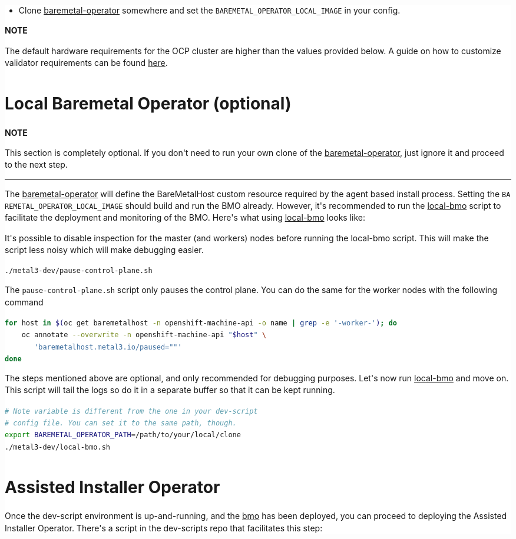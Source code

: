 - Clone [baremetal-operator][bmo] somewhere and set the `BAREMETAL_OPERATOR_LOCAL_IMAGE` in your config.

**NOTE**

The default hardware requirements for the OCP cluster are higher than the values provided below. A guide on how to customize validator requirements can be found [here](../dev/hardware-requirements.md).

Local Baremetal Operator (optional)
==

**NOTE**

This section is completely optional. If you don't need to run your own clone of the
[baremetal-operator][bmo], just ignore it and proceed to the next step.

---

The [baremetal-operator][bmo] will define the BareMetalHost custom resource required by the agent
based install process. Setting the `BAREMETAL_OPERATOR_LOCAL_IMAGE` should build and run the BMO
already. However, it's recommended to run the [local-bmo][local-bmo] script to facilitate the
deployment and monitoring of the BMO. Here's what using [local-bmo][local-bmo] looks like:

It's possible to disable inspection for the master (and workers) nodes before running the local-bmo
script. This will make the script less noisy which will make debugging easier.

```bash
./metal3-dev/pause-control-plane.sh
```
The `pause-control-plane.sh` script only pauses the control plane. You can do the same for the worker
nodes with the following command

```bash
for host in $(oc get baremetalhost -n openshift-machine-api -o name | grep -e '-worker-'); do
    oc annotate --overwrite -n openshift-machine-api "$host" \
       'baremetalhost.metal3.io/paused=""'
done
```

The steps mentioned above are optional, and only recommended for debugging purposes. Let's now run
[local-bmo][local-bmo] and move on. This script will tail the logs so do it in a separate buffer so
that it can be kept running.

```bash
# Note variable is different from the one in your dev-script
# config file. You can set it to the same path, though.
export BAREMETAL_OPERATOR_PATH=/path/to/your/local/clone
./metal3-dev/local-bmo.sh
```

Assisted Installer Operator
===

Once the dev-script environment is up-and-running, and the [bmo][bmo] has been deployed, you can
proceed to deploying the Assisted Installer Operator. There's a script in the dev-scripts repo that
facilitates this step:


[bmo]: https://github.com/openshift/baremetal-operator
[local-bmo]: https://github.com/openshift-metal3/dev-scripts/blob/master/metal3-dev/local-bmo.sh
[dev-scripts]: https://github.com/openshift-metal3/dev-scripts/
[assisted-deployment-sh]: https://github.com/openshift-metal3/dev-scripts/blob/master/assisted_deployment.sh
